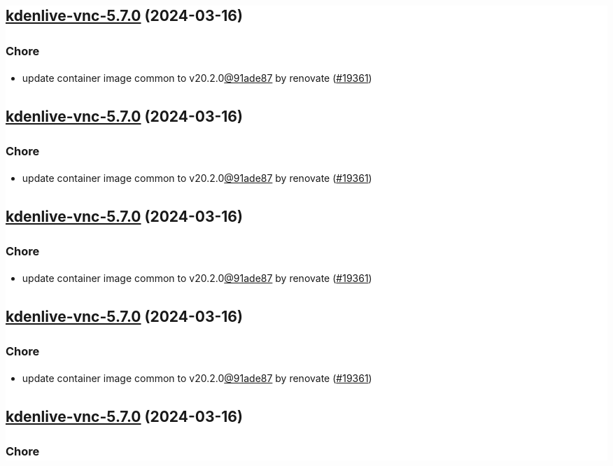 ## [kdenlive-vnc-5.7.0](https://github.com/truecharts/charts/compare/kdenlive-vnc-5.6.0...kdenlive-vnc-5.7.0) (2024-03-16)

### Chore



- update container image common to v20.2.0[@91ade87](https://github.com/91ade87) by renovate ([#19361](https://github.com/truecharts/charts/issues/19361))


## [kdenlive-vnc-5.7.0](https://github.com/truecharts/charts/compare/kdenlive-vnc-5.6.0...kdenlive-vnc-5.7.0) (2024-03-16)

### Chore



- update container image common to v20.2.0[@91ade87](https://github.com/91ade87) by renovate ([#19361](https://github.com/truecharts/charts/issues/19361))


## [kdenlive-vnc-5.7.0](https://github.com/truecharts/charts/compare/kdenlive-vnc-5.6.0...kdenlive-vnc-5.7.0) (2024-03-16)

### Chore



- update container image common to v20.2.0[@91ade87](https://github.com/91ade87) by renovate ([#19361](https://github.com/truecharts/charts/issues/19361))


## [kdenlive-vnc-5.7.0](https://github.com/truecharts/charts/compare/kdenlive-vnc-5.6.0...kdenlive-vnc-5.7.0) (2024-03-16)

### Chore



- update container image common to v20.2.0[@91ade87](https://github.com/91ade87) by renovate ([#19361](https://github.com/truecharts/charts/issues/19361))


## [kdenlive-vnc-5.7.0](https://github.com/truecharts/charts/compare/kdenlive-vnc-5.6.0...kdenlive-vnc-5.7.0) (2024-03-16)

### Chore
